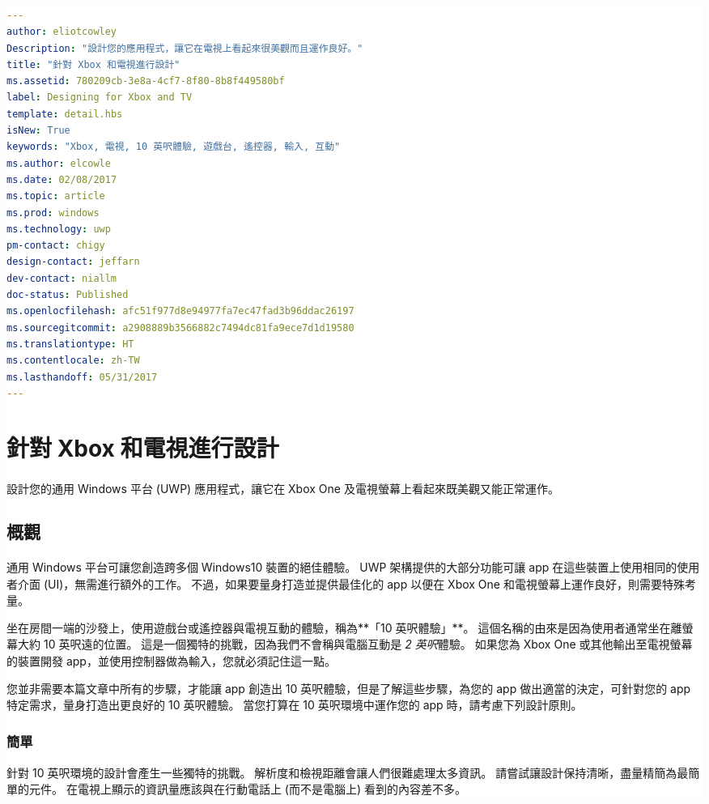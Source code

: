 ```yaml
---
author: eliotcowley
Description: "設計您的應用程式，讓它在電視上看起來很美觀而且運作良好。"
title: "針對 Xbox 和電視進行設計"
ms.assetid: 780209cb-3e8a-4cf7-8f80-8b8f449580bf
label: Designing for Xbox and TV
template: detail.hbs
isNew: True
keywords: "Xbox, 電視, 10 英呎體驗, 遊戲台, 遙控器, 輸入, 互動"
ms.author: elcowle
ms.date: 02/08/2017
ms.topic: article
ms.prod: windows
ms.technology: uwp
pm-contact: chigy
design-contact: jeffarn
dev-contact: niallm
doc-status: Published
ms.openlocfilehash: afc51f977d8e94977fa7ec47fad3b96ddac26197
ms.sourcegitcommit: a2908889b3566882c7494dc81fa9ece7d1d19580
ms.translationtype: HT
ms.contentlocale: zh-TW
ms.lasthandoff: 05/31/2017
---
```

# <a name="designing-for-xbox-and-tv"></a>針對 Xbox 和電視進行設計

設計您的通用 Windows 平台 (UWP) 應用程式，讓它在 Xbox One 及電視螢幕上看起來既美觀又能正常運作。

## <a name="overview"></a>概觀

通用 Windows 平台可讓您創造跨多個 Windows10 裝置的絕佳體驗。
UWP 架構提供的大部分功能可讓 app 在這些裝置上使用相同的使用者介面 (UI)，無需進行額外的工作。
不過，如果要量身打造並提供最佳化的 app 以便在 Xbox One 和電視螢幕上運作良好，則需要特殊考量。

坐在房間一端的沙發上，使用遊戲台或遙控器與電視互動的體驗，稱為**「10 英呎體驗」**。
這個名稱的由來是因為使用者通常坐在離螢幕大約 10 英呎遠的位置。
這是一個獨特的挑戰，因為我們不會稱與電腦互動是 *2 英呎*體驗。
如果您為 Xbox One 或其他輸出至電視螢幕的裝置開發 app，並使用控制器做為輸入，您就必須記住這一點。

您並非需要本篇文章中所有的步驟，才能讓 app 創造出 10 英呎體驗，但是了解這些步驟，為您的 app 做出適當的決定，可針對您的 app 特定需求，量身打造出更良好的 10 英呎體驗。
當您打算在 10 英呎環境中運作您的 app 時，請考慮下列設計原則。

### <a name="simple"></a>簡單

針對 10 英呎環境的設計會產生一些獨特的挑戰。 解析度和檢視距離會讓人們很難處理太多資訊。
請嘗試讓設計保持清晰，盡量精簡為最簡單的元件。 在電視上顯示的資訊量應該與在行動電話上 (而不是電腦上) 看到的內容差不多。
